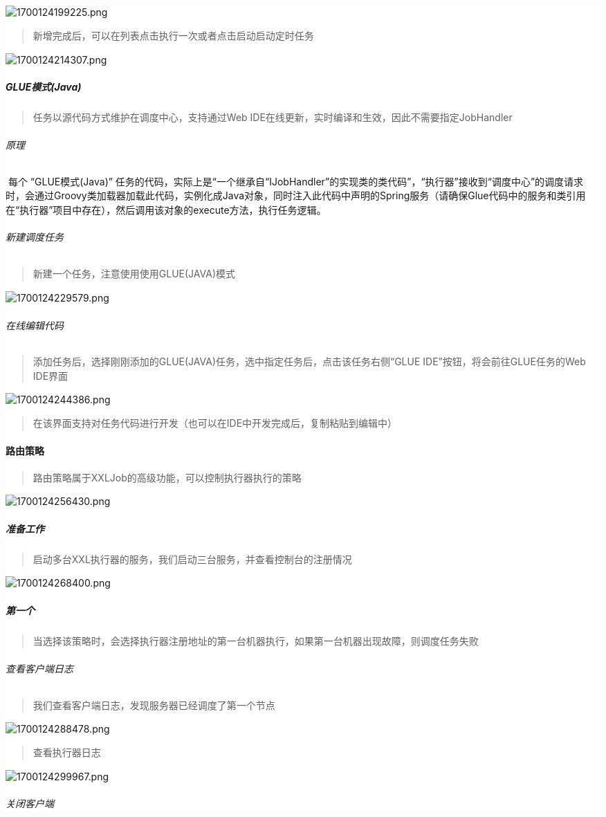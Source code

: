 ![1700124199225.png](https://agefades-note.oss-cn-beijing.aliyuncs.com/1700124199225.png)

> 新增完成后，可以在列表点击执行一次或者点击启动启动定时任务

![1700124214307.png](https://agefades-note.oss-cn-beijing.aliyuncs.com/1700124214307.png)

##### GLUE模式(Java)

> 任务以源代码方式维护在调度中心，支持通过Web IDE在线更新，实时编译和生效，因此不需要指定JobHandler

###### 原理

​		每个 “GLUE模式(Java)” 任务的代码，实际上是“一个继承自“IJobHandler”的实现类的类代码”，“执行器”接收到“调度中心”的调度请求时，会通过Groovy类加载器加载此代码，实例化成Java对象，同时注入此代码中声明的Spring服务（请确保Glue代码中的服务和类引用在“执行器”项目中存在），然后调用该对象的execute方法，执行任务逻辑。

###### 新建调度任务

> 新建一个任务，注意使用使用GLUE(JAVA)模式

![1700124229579.png](https://agefades-note.oss-cn-beijing.aliyuncs.com/1700124229579.png)

###### 在线编辑代码

> 添加任务后，选择刚刚添加的GLUE(JAVA)任务，选中指定任务后，点击该任务右侧“GLUE IDE”按钮，将会前往GLUE任务的Web IDE界面

![1700124244386.png](https://agefades-note.oss-cn-beijing.aliyuncs.com/1700124244386.png)

> 在该界面支持对任务代码进行开发（也可以在IDE中开发完成后，复制粘贴到编辑中）

#### 路由策略

> 路由策略属于XXLJob的高级功能，可以控制执行器执行的策略

![1700124256430.png](https://agefades-note.oss-cn-beijing.aliyuncs.com/1700124256430.png)

##### 准备工作

> 启动多台XXL执行器的服务，我们启动三台服务，并查看控制台的注册情况

![1700124268400.png](https://agefades-note.oss-cn-beijing.aliyuncs.com/1700124268400.png)

##### 第一个

> 当选择该策略时，会选择执行器注册地址的第一台机器执行，如果第一台机器出现故障，则调度任务失败

###### 查看客户端日志

> 我们查看客户端日志，发现服务器已经调度了第一个节点

![1700124288478.png](https://agefades-note.oss-cn-beijing.aliyuncs.com/1700124288478.png)

> 查看执行器日志

![1700124299967.png](https://agefades-note.oss-cn-beijing.aliyuncs.com/1700124299967.png)

###### 关闭客户端
